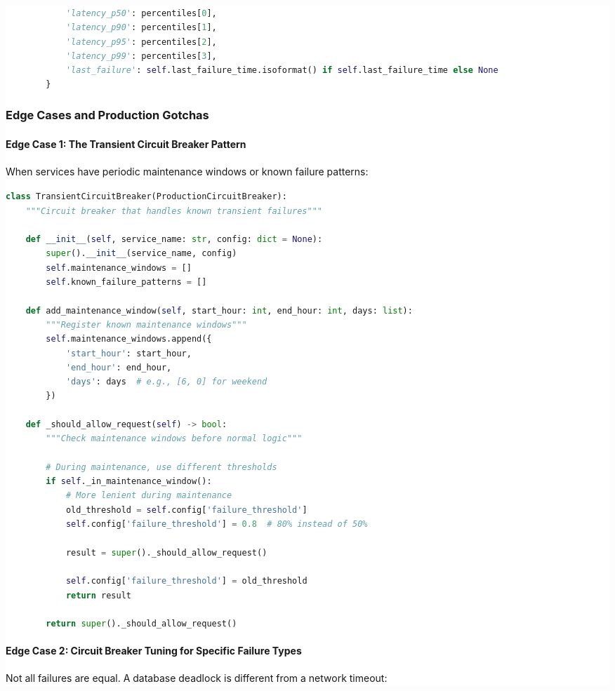 ```python
            'latency_p50': percentiles[0],
            'latency_p90': percentiles[1],
            'latency_p95': percentiles[2],
            'latency_p99': percentiles[3],
            'last_failure': self.last_failure_time.isoformat() if self.last_failure_time else None
        }
```

### Edge Cases and Production Gotchas

#### Edge Case 1: The Transient Circuit Breaker Pattern

When services have periodic maintenance windows or known failure patterns:

```python
class TransientCircuitBreaker(ProductionCircuitBreaker):
    """Circuit breaker that handles known transient failures"""
    
    def __init__(self, service_name: str, config: dict = None):
        super().__init__(service_name, config)
        self.maintenance_windows = []
        self.known_failure_patterns = []
        
    def add_maintenance_window(self, start_hour: int, end_hour: int, days: list):
        """Register known maintenance windows"""
        self.maintenance_windows.append({
            'start_hour': start_hour,
            'end_hour': end_hour,
            'days': days  # e.g., [6, 0] for weekend
        })
    
    def _should_allow_request(self) -> bool:
        """Check maintenance windows before normal logic"""
        
        # During maintenance, use different thresholds
        if self._in_maintenance_window():
            # More lenient during maintenance
            old_threshold = self.config['failure_threshold']
            self.config['failure_threshold'] = 0.8  # 80% instead of 50%
            
            result = super()._should_allow_request()
            
            self.config['failure_threshold'] = old_threshold
            return result
            
        return super()._should_allow_request()
```

#### Edge Case 2: Circuit Breaker Tuning for Specific Failure Types

Not all failures are equal. A database deadlock is different from a network timeout:
